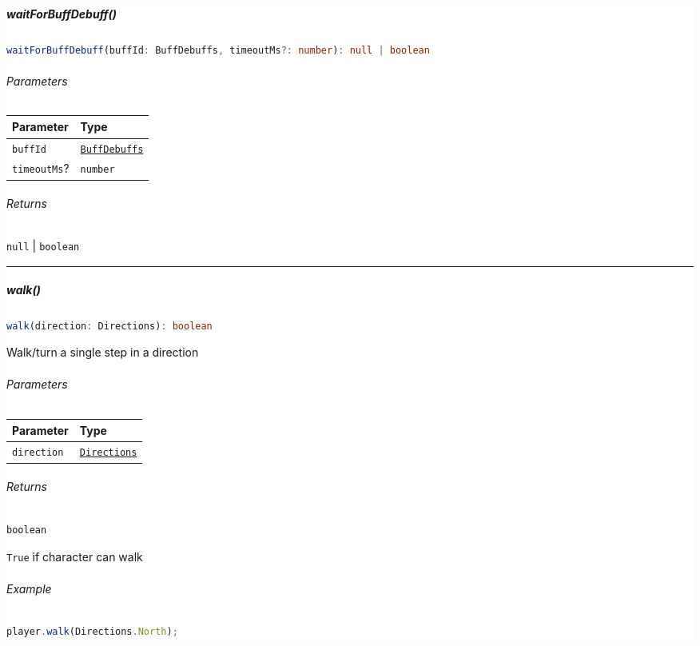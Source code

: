 ##### waitForBuffDebuff()

```ts
waitForBuffDebuff(buffId: BuffDebuffs, timeoutMs?: number): null | boolean
```

###### Parameters

| Parameter    | Type                                           |
| :----------- | :--------------------------------------------- |
| `buffId`     | [`BuffDebuffs`](../enums/index.md#buffdebuffs) |
| `timeoutMs`? | `number`                                       |

###### Returns

`null` | `boolean`

</div>

---

<div class="heading-level-5">
<a id="walk" name="walk"></a>

##### walk()

```ts
walk(direction: Directions): boolean
```

Walk/turn a single step in a direction

###### Parameters

| Parameter   | Type                                         |
| :---------- | :------------------------------------------- |
| `direction` | [`Directions`](../enums/index.md#directions) |

###### Returns

`boolean`

`True` if character can walk

###### Example

```ts
player.walk(Directions.North);
```

</div>
</div>
